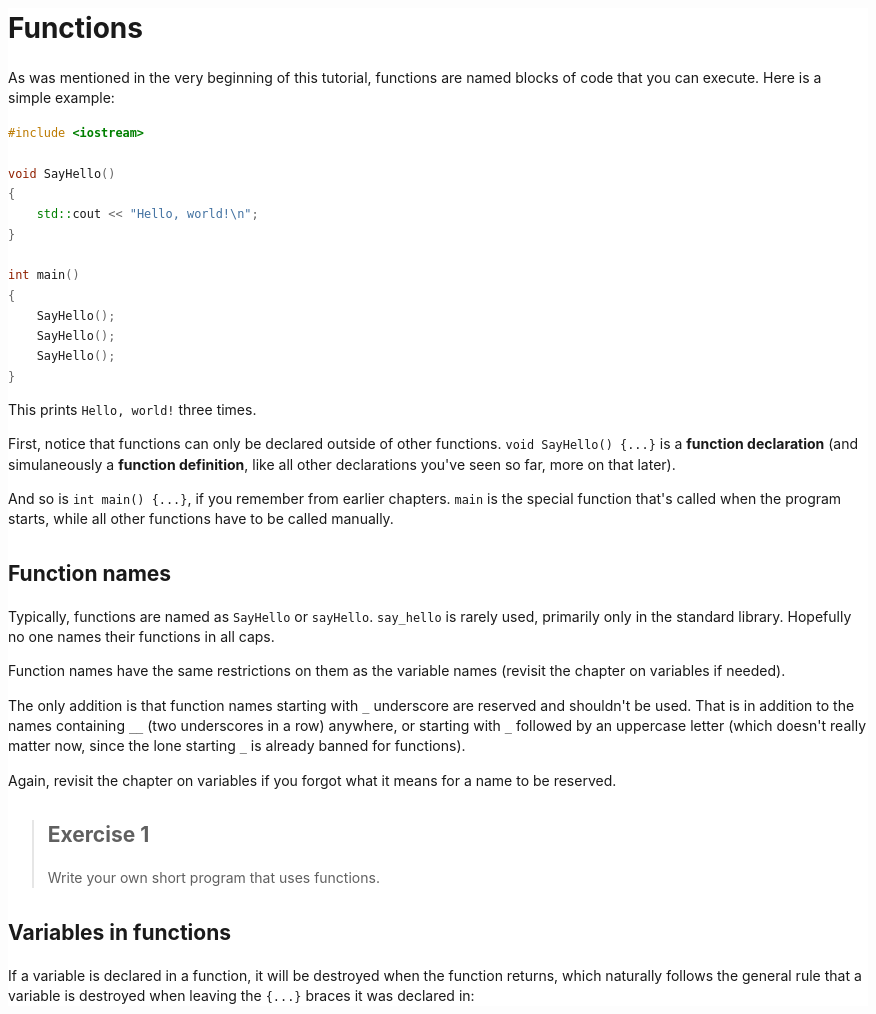 # Functions

As was mentioned in the very beginning of this tutorial, functions are named blocks of code that you can execute. Here is a simple example:

```cpp
#include <iostream>

void SayHello()
{
    std::cout << "Hello, world!\n";
}

int main()
{
    SayHello();
    SayHello();
    SayHello();
}
```

This prints `Hello, world!` three times.

First, notice that functions can only be declared outside of other functions. `void SayHello() {...}` is a **function declaration** (and simulaneously a **function definition**, like all other declarations you've seen so far, more on that later).

And so is `int main() {...}`, if you remember from earlier chapters. `main` is the special function that's called when the program starts, while all other functions have to be called manually.

## Function names

Typically, functions are named as `SayHello` or `sayHello`. `say_hello` is rarely used, primarily only in the standard library. Hopefully no one names their functions in all caps.

Function names have the same restrictions on them as the variable names (revisit the chapter on variables if needed).

The only addition is that function names starting with `_` underscore are reserved and shouldn't be used. That is in addition to the names containing `__` (two underscores in a row) anywhere, or starting with `_` followed by an uppercase letter (which doesn't really matter now, since the lone starting `_` is already banned for functions).

Again, revisit the chapter on variables if you forgot what it means for a name to be reserved.

> ## Exercise 1
>
> Write your own short program that uses functions.

## Variables in functions

If a variable is declared in a function, it will be destroyed when the function returns, which naturally follows the general rule that a variable is destroyed when leaving the `{...}` braces it was declared in:
